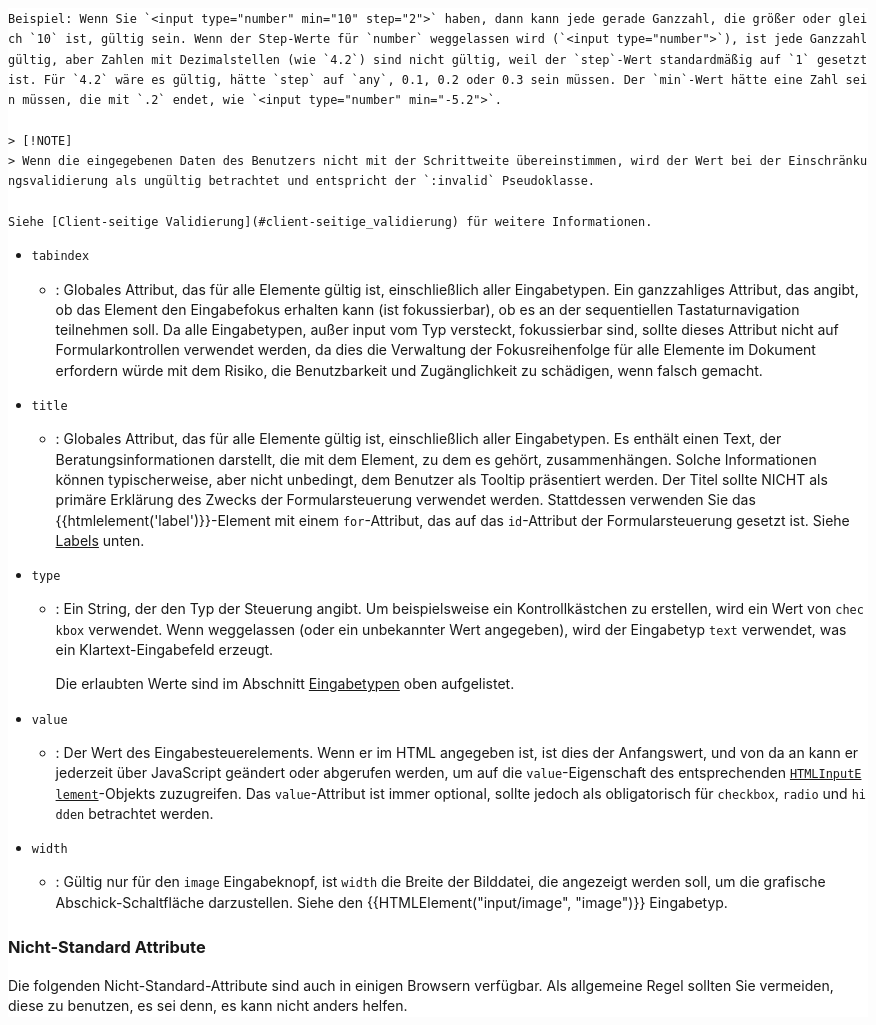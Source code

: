     Beispiel: Wenn Sie `<input type="number" min="10" step="2">` haben, dann kann jede gerade Ganzzahl, die größer oder gleich `10` ist, gültig sein. Wenn der Step-Werte für `number` weggelassen wird (`<input type="number">`), ist jede Ganzzahl gültig, aber Zahlen mit Dezimalstellen (wie `4.2`) sind nicht gültig, weil der `step`-Wert standardmäßig auf `1` gesetzt ist. Für `4.2` wäre es gültig, hätte `step` auf `any`, 0.1, 0.2 oder 0.3 sein müssen. Der `min`-Wert hätte eine Zahl sein müssen, die mit `.2` endet, wie `<input type="number" min="-5.2">`.

    > [!NOTE]
    > Wenn die eingegebenen Daten des Benutzers nicht mit der Schrittweite übereinstimmen, wird der Wert bei der Einschränkungsvalidierung als ungültig betrachtet und entspricht der `:invalid` Pseudoklasse.

    Siehe [Client-seitige Validierung](#client-seitige_validierung) für weitere Informationen.

- `tabindex`

  - : Globales Attribut, das für alle Elemente gültig ist, einschließlich aller Eingabetypen. Ein ganzzahliges Attribut, das angibt, ob das Element den Eingabefokus erhalten kann (ist fokussierbar), ob es an der sequentiellen Tastaturnavigation teilnehmen soll. Da alle Eingabetypen, außer input vom Typ versteckt, fokussierbar sind, sollte dieses Attribut nicht auf Formularkontrollen verwendet werden, da dies die Verwaltung der Fokusreihenfolge für alle Elemente im Dokument erfordern würde mit dem Risiko, die Benutzbarkeit und Zugänglichkeit zu schädigen, wenn falsch gemacht.

- `title`

  - : Globales Attribut, das für alle Elemente gültig ist, einschließlich aller Eingabetypen. Es enthält einen Text, der Beratungsinformationen darstellt, die mit dem Element, zu dem es gehört, zusammenhängen. Solche Informationen können typischerweise, aber nicht unbedingt, dem Benutzer als Tooltip präsentiert werden. Der Titel sollte NICHT als primäre Erklärung des Zwecks der Formularsteuerung verwendet werden. Stattdessen verwenden Sie das {{htmlelement('label')}}-Element mit einem `for`-Attribut, das auf das `id`-Attribut der Formularsteuerung gesetzt ist. Siehe [Labels](#labels) unten.

- `type`

  - : Ein String, der den Typ der Steuerung angibt. Um beispielsweise ein Kontrollkästchen zu erstellen, wird ein Wert von `checkbox` verwendet. Wenn weggelassen (oder ein unbekannter Wert angegeben), wird der Eingabetyp `text` verwendet, was ein Klartext-Eingabefeld erzeugt.

    Die erlaubten Werte sind im Abschnitt [Eingabetypen](#input_types) oben aufgelistet.

- `value`

  - : Der Wert des Eingabesteuerelements. Wenn er im HTML angegeben ist, ist dies der Anfangswert, und von da an kann er jederzeit über JavaScript geändert oder abgerufen werden, um auf die `value`-Eigenschaft des entsprechenden [`HTMLInputElement`](/de/docs/Web/API/HTMLInputElement)-Objekts zuzugreifen. Das `value`-Attribut ist immer optional, sollte jedoch als obligatorisch für `checkbox`, `radio` und `hidden` betrachtet werden.

- `width`

  - : Gültig nur für den `image` Eingabeknopf, ist `width` die Breite der Bilddatei, die angezeigt werden soll, um die grafische Abschick-Schaltfläche darzustellen. Siehe den {{HTMLElement("input/image", "image")}} Eingabetyp.

### Nicht-Standard Attribute

Die folgenden Nicht-Standard-Attribute sind auch in einigen Browsern verfügbar. Als allgemeine Regel sollten Sie vermeiden, diese zu benutzen, es sei denn, es kann nicht anders helfen.
